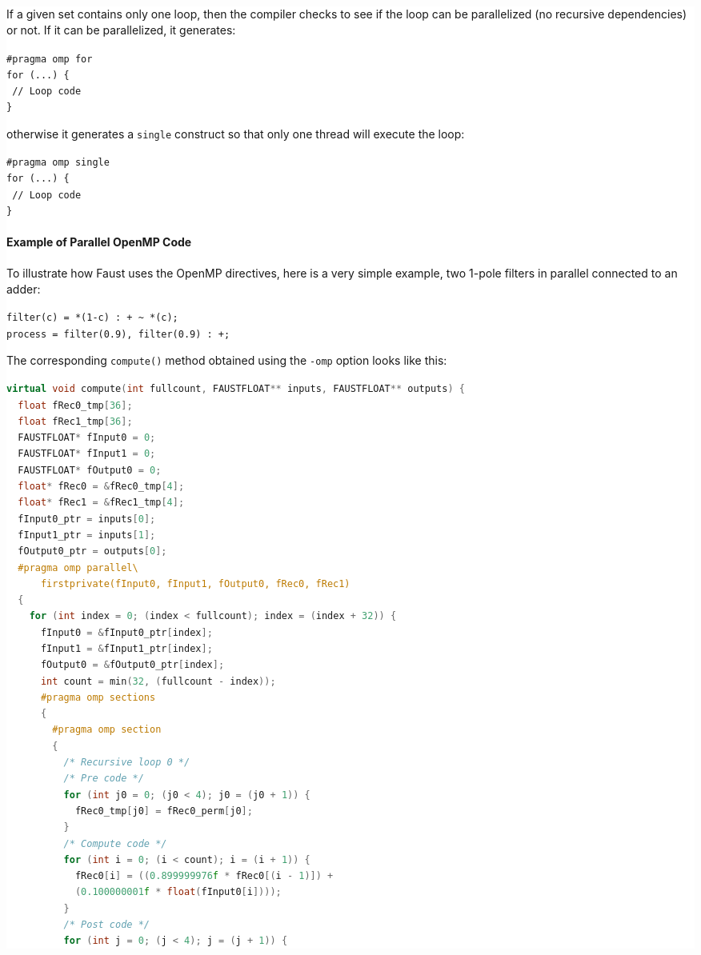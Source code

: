 If a given set contains only one loop, then the compiler checks to see if the loop can be parallelized (no recursive dependencies) or not. If it can be parallelized, it generates:

```
#pragma omp for
for (...) {
 // Loop code
}
```

otherwise it generates a `single` construct so that only one thread will execute the loop:

```
#pragma omp single
for (...) {
 // Loop code
}
```

#### Example of Parallel OpenMP Code

To illustrate how Faust uses the OpenMP directives, here is a very simple example, two 1-pole filters in parallel connected to an adder:


```
filter(c) = *(1-c) : + ~ *(c);
process = filter(0.9), filter(0.9) : +;
```


The corresponding `compute()` method obtained using the `-omp` option looks like this:

```c++
virtual void compute(int fullcount, FAUSTFLOAT** inputs, FAUSTFLOAT** outputs) {
  float fRec0_tmp[36];
  float fRec1_tmp[36];
  FAUSTFLOAT* fInput0 = 0;
  FAUSTFLOAT* fInput1 = 0;
  FAUSTFLOAT* fOutput0 = 0;
  float* fRec0 = &fRec0_tmp[4];
  float* fRec1 = &fRec1_tmp[4];
  fInput0_ptr = inputs[0];
  fInput1_ptr = inputs[1];
  fOutput0_ptr = outputs[0];
  #pragma omp parallel\
      firstprivate(fInput0, fInput1, fOutput0, fRec0, fRec1)
  {
    for (int index = 0; (index < fullcount); index = (index + 32)) {
      fInput0 = &fInput0_ptr[index];
      fInput1 = &fInput1_ptr[index];
      fOutput0 = &fOutput0_ptr[index];
      int count = min(32, (fullcount - index));
      #pragma omp sections
      {
        #pragma omp section
        {
          /* Recursive loop 0 */
          /* Pre code */
          for (int j0 = 0; (j0 < 4); j0 = (j0 + 1)) {
            fRec0_tmp[j0] = fRec0_perm[j0];
          }
          /* Compute code */
          for (int i = 0; (i < count); i = (i + 1)) {
            fRec0[i] = ((0.899999976f * fRec0[(i - 1)]) + 
            (0.100000001f * float(fInput0[i])));
          }
          /* Post code */
          for (int j = 0; (j < 4); j = (j + 1)) {
```